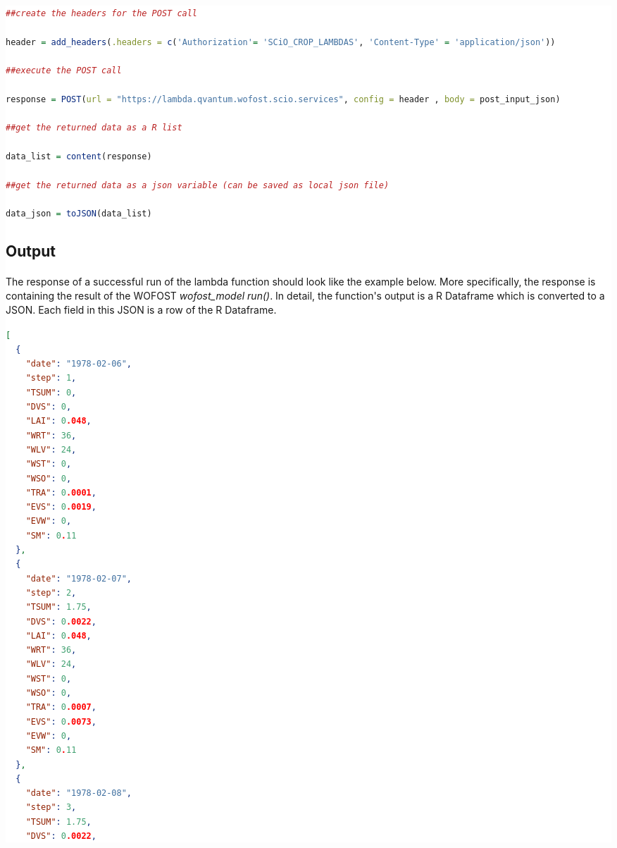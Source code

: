 ~~~R
##create the headers for the POST call

header = add_headers(.headers = c('Authorization'= 'SCiO_CROP_LAMBDAS', 'Content-Type' = 'application/json'))

##execute the POST call

response = POST(url = "https://lambda.qvantum.wofost.scio.services", config = header , body = post_input_json)

##get the returned data as a R list

data_list = content(response)

##get the returned data as a json variable (can be saved as local json file)

data_json = toJSON(data_list)
~~~

## Output

The response of a successful run of the lambda function should look like the example below. More specifically, the response is containing the result of the WOFOST *wofost_model run()*. In detail, the function's output is a R Dataframe which is converted to a JSON. Each field in this JSON is a row of the R Dataframe.

~~~json
[
  {
    "date": "1978-02-06",
    "step": 1,
    "TSUM": 0,
    "DVS": 0,
    "LAI": 0.048,
    "WRT": 36,
    "WLV": 24,
    "WST": 0,
    "WSO": 0,
    "TRA": 0.0001,
    "EVS": 0.0019,
    "EVW": 0,
    "SM": 0.11
  },
  {
    "date": "1978-02-07",
    "step": 2,
    "TSUM": 1.75,
    "DVS": 0.0022,
    "LAI": 0.048,
    "WRT": 36,
    "WLV": 24,
    "WST": 0,
    "WSO": 0,
    "TRA": 0.0007,
    "EVS": 0.0073,
    "EVW": 0,
    "SM": 0.11
  },
  {
    "date": "1978-02-08",
    "step": 3,
    "TSUM": 1.75,
    "DVS": 0.0022,
~~~